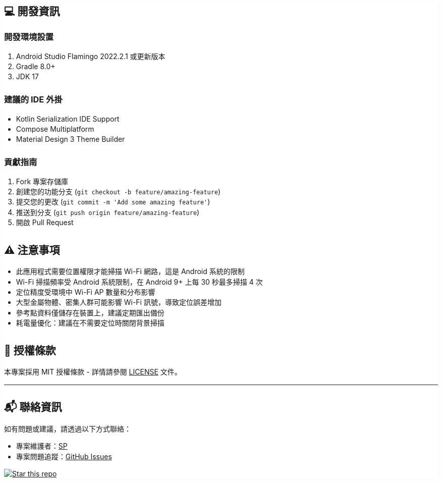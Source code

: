 ## 💻 開發資訊

### 開發環境設置
1. Android Studio Flamingo 2022.2.1 或更新版本
2. Gradle 8.0+
3. JDK 17

### 建議的 IDE 外掛
- Kotlin Serialization IDE Support
- Compose Multiplatform
- Material Design 3 Theme Builder

### 貢獻指南
1. Fork 專案存儲庫
2. 創建您的功能分支 (`git checkout -b feature/amazing-feature`)
3. 提交您的更改 (`git commit -m 'Add some amazing feature'`)
4. 推送到分支 (`git push origin feature/amazing-feature`)
5. 開啟 Pull Request

## ⚠️ 注意事項

- 此應用程式需要位置權限才能掃描 Wi-Fi 網路，這是 Android 系統的限制
- Wi-Fi 掃描頻率受 Android 系統限制，在 Android 9+ 上每 30 秒最多掃描 4 次
- 定位精度受環境中 Wi-Fi AP 數量和分布影響
- 大型金屬物體、密集人群可能影響 Wi-Fi 訊號，導致定位誤差增加
- 參考點資料僅儲存在裝置上，建議定期匯出備份
- 耗電量優化：建議在不需要定位時關閉背景掃描

## 📜 授權條款

本專案採用 MIT 授權條款 - 詳情請參閱 [LICENSE](LICENSE) 文件。

---

## 📬 聯絡資訊

如有問題或建議，請透過以下方式聯絡：

- 專案維護者：[SP](mailto:wsp617617@gmail.com)
- 專案問題追蹤：[GitHub Issues](https://github.com/ScaratP/HelpMePlz/issues)

[![Star this repo](https://img.shields.io/github/stars/ScaratP/HelpMePlz.svg?style=social)](https://github.com/ScaratP/HelpMePlz)
